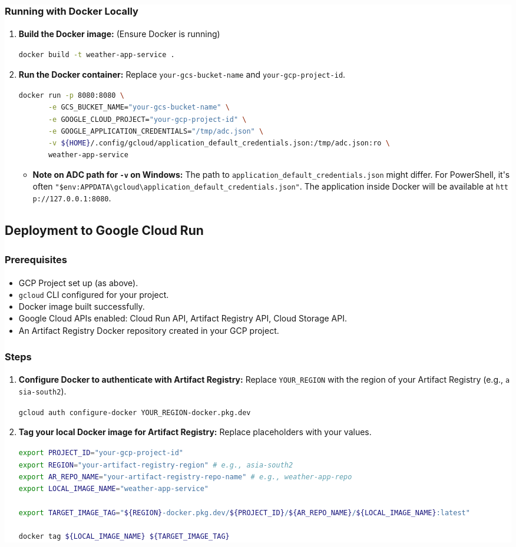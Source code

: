 ### Running with Docker Locally

1.  **Build the Docker image:**
    (Ensure Docker is running)
    ```bash
    docker build -t weather-app-service .
    ```

2.  **Run the Docker container:**
    Replace `your-gcs-bucket-name` and `your-gcp-project-id`.
    ```bash
    docker run -p 8080:8080 \
           -e GCS_BUCKET_NAME="your-gcs-bucket-name" \
           -e GOOGLE_CLOUD_PROJECT="your-gcp-project-id" \
           -e GOOGLE_APPLICATION_CREDENTIALS="/tmp/adc.json" \
           -v ${HOME}/.config/gcloud/application_default_credentials.json:/tmp/adc.json:ro \
           weather-app-service
    ```
    *   **Note on ADC path for `-v` on Windows:** The path to `application_default_credentials.json` might differ. For PowerShell, it's often `"$env:APPDATA\gcloud\application_default_credentials.json"`.
    The application inside Docker will be available at `http://127.0.0.1:8080`.

## Deployment to Google Cloud Run

### Prerequisites

*   GCP Project set up (as above).
*   `gcloud` CLI configured for your project.
*   Docker image built successfully.
*   Google Cloud APIs enabled: Cloud Run API, Artifact Registry API, Cloud Storage API.
*   An Artifact Registry Docker repository created in your GCP project.

### Steps

1.  **Configure Docker to authenticate with Artifact Registry:**
    Replace `YOUR_REGION` with the region of your Artifact Registry (e.g., `asia-south2`).
    ```bash
    gcloud auth configure-docker YOUR_REGION-docker.pkg.dev
    ```

2.  **Tag your local Docker image for Artifact Registry:**
    Replace placeholders with your values.
    ```bash
    export PROJECT_ID="your-gcp-project-id"
    export REGION="your-artifact-registry-region" # e.g., asia-south2
    export AR_REPO_NAME="your-artifact-registry-repo-name" # e.g., weather-app-repo
    export LOCAL_IMAGE_NAME="weather-app-service"

    export TARGET_IMAGE_TAG="${REGION}-docker.pkg.dev/${PROJECT_ID}/${AR_REPO_NAME}/${LOCAL_IMAGE_NAME}:latest"
    
    docker tag ${LOCAL_IMAGE_NAME} ${TARGET_IMAGE_TAG}
    ```
